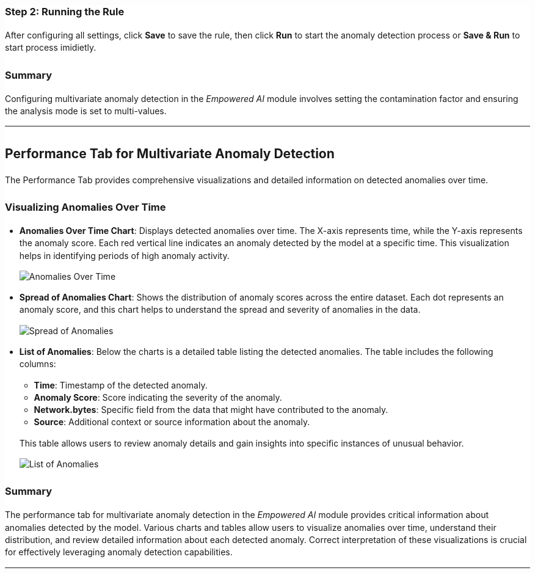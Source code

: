### Step 2: Running the Rule

After configuring all settings, click **Save**  to save the rule, then click **Run** to start the anomaly detection process or **Save & Run** to start process imidietly.

### Summary

Configuring multivariate anomaly detection in the *Empowered AI* module involves setting the contamination factor and ensuring the analysis mode is set to multi-values.

---

## Performance Tab for Multivariate Anomaly Detection

The Performance Tab provides comprehensive visualizations and detailed information on detected anomalies over time.

### Visualizing Anomalies Over Time

- **Anomalies Over Time Chart**: Displays detected anomalies over time. The X-axis represents time, while the Y-axis represents the anomaly score. Each red vertical line indicates an anomaly detected by the model at a specific time. This visualization helps in identifying periods of high anomaly activity.

    ![Anomalies Over Time](/media/media/08_empowered_ai/anomalies_over_time.png)

- **Spread of Anomalies Chart**: Shows the distribution of anomaly scores across the entire dataset. Each dot represents an anomaly score, and this chart helps to understand the spread and severity of anomalies in the data.

    ![Spread of Anomalies](/media/media/08_empowered_ai/spread_of_anomalies.png)

- **List of Anomalies**: Below the charts is a detailed table listing the detected anomalies. The table includes the following columns:
    - **Time**: Timestamp of the detected anomaly.
    - **Anomaly Score**: Score indicating the severity of the anomaly.
    - **Network.bytes**: Specific field from the data that might have contributed to the anomaly.
    - **Source**: Additional context or source information about the anomaly.

    This table allows users to review anomaly details and gain insights into specific instances of unusual behavior.

    ![List of Anomalies](/media/media/08_empowered_ai/list_of_anomalies.png)

### Summary

The performance tab for multivariate anomaly detection in the *Empowered AI* module provides critical information about anomalies detected by the model. Various charts and tables allow users to visualize anomalies over time, understand their distribution, and review detailed information about each detected anomaly. Correct interpretation of these visualizations is crucial for effectively leveraging anomaly detection capabilities.

---
